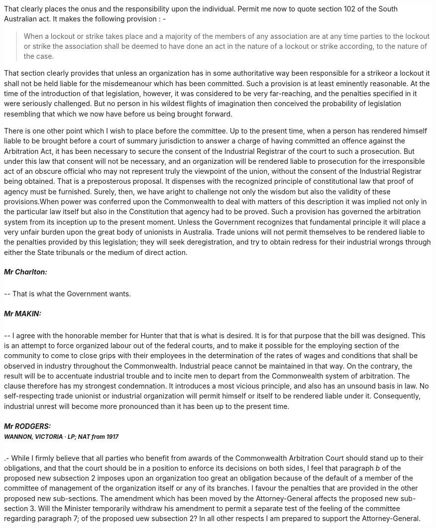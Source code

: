 
That clearly places the onus and the responsibility upon the individual. Permit me now to quote section 102 of the South Australian act. It makes the following provision :  - 

  >When a lockout or strike takes place and a majority of the members of any association are at any time parties to the lockout or strike the association shall be deemed to have done an act in the nature of  a  lockout or strike according, to the nature of the case. 

That section clearly provides that unless an organization has in some authoritative way been responsible for a strikeor a lockout it shall not be held liable for the misdemeanour which has been committed. Such a provision is at least eminently reasonable. At the time of the introduction of that legislation, however, it was considered to be very far-reaching, and the penalties specified in it were seriously challenged. But no person in his wildest flights of imagination then conceived the probability of legislation resembling that which we now have before us being brought forward. 

There is one other point which I wish to place before the committee. Up to the present time, when a person has rendered himself liable to be brought before a court of summary jurisdiction to answer a charge of having committed an offence against the Arbitration Act, it has been necessary to secure the consent of the Industrial Registrar of the court to such a prosecution. But under this law that consent will not be necessary, and an organization will be rendered liable to prosecution for the irresponsible act of an obscure official who may not represent  truly the viewpoint of the union, without the consent of the Industrial Registrar being obtained. That is a preposterous proposal. It dispenses with the recognized principle of constitutional law that proof of agency must be furnished. Surely, then, we have aright to challenge not only the wisdom but also the validity of these provisions.When power was conferred upon the Commonwealth to deal with matters of this description it was implied not only in the particular law itself but also in the Constitution that agency had to be proved. Such a provision has governed the arbitration system from its inception up to the present moment. Unless the Government recognizes that fundamental principle it will place a very unfair burden upon the great body of unionists in Australia. Trade unions will not permit themselves to be rendered liable to the penalties provided by this legislation; they will seek deregistration, and try to obtain redress for their industrial wrongs through either the State tribunals or the medium of direct action. 

##### Mr Charlton:

-- That is what the Government wants. 

##### Mr MAKIN:

-- I agree with the honorable member for Hunter that that is what is desired. It is for that purpose that the bill was designed. This is an attempt to force organized labour out of the federal courts, and to make it possible for the employing section of the community to come to close grips with their employees in the determination of the rates of wages and conditions that shall be observed in industry throughout the Commonwealth. Industrial peace cannot be maintained in that way. On the contrary, the result will be to accentuate industrial trouble and to incite men to depart from the Commonwealth system of arbitration. The clause therefore has my strongest condemnation. It introduces a most vicious principle, and also has an unsound basis in law. No self-respecting trade unionist or industrial organization will permit himself or itself to be rendered liable under it. Consequently, industrial unrest will become more pronounced than it has been up to the present time. 

##### Mr RODGERS:<br><small class="text-muted">WANNON, VICTORIA &middot; LP; NAT from 1917</small>

.- While I firmly believe that all parties who benefit from awards of the Commonwealth Arbitration Court should stand up to their obligations, and that the court should be in a position to enforce its decisions on both sides, I feel that paragraph  *b*  of the proposed new subsection 2 imposes upon an organization too great an obligation because of the default of a member of the committee of management of the organization itself or any of its branches. I favour the penalties that are provided in the other proposed new sub-sections. The amendment which has been moved by the Attorney-General affects the proposed new sub-section 3. Will the Minister temporarily withdraw his amendment to permit a separate test of the feeling of the committee regarding paragraph 7; of the proposed uew subsection 2? In all other respects I am prepared to support the Attorney-General. 
